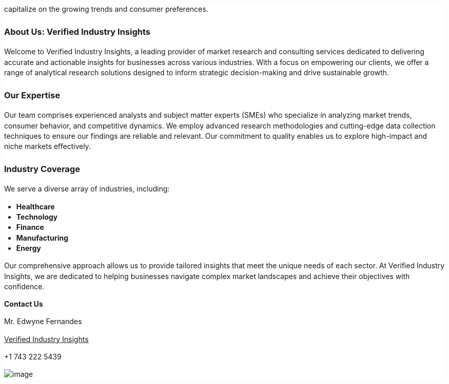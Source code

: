 capitalize on the growing trends and consumer preferences.</p><h3>About Us: Verified Industry Insights</h3><p>Welcome to Verified Industry Insights, a leading provider of market research and consulting services dedicated to delivering accurate and actionable insights for businesses across various industries. With a focus on empowering our clients, we offer a range of analytical research solutions designed to inform strategic decision-making and drive sustainable growth.</p><h3>Our Expertise</h3><p>Our team comprises experienced analysts and subject matter experts (SMEs) who specialize in analyzing market trends, consumer behavior, and competitive dynamics. We employ advanced research methodologies and cutting-edge data collection techniques to ensure our findings are reliable and relevant. Our commitment to quality enables us to explore high-impact and niche markets effectively.</p><h3>Industry Coverage</h3><p>We serve a diverse array of industries, including:</p><ul><li><strong>Healthcare</strong></li><li><strong>Technology</strong></li><li><strong>Finance</strong></li><li><strong>Manufacturing</strong></li><li><strong>Energy</strong></li></ul><p>Our comprehensive approach allows us to provide tailored insights that meet the unique needs of each sector. At Verified Industry Insights, we are dedicated to helping businesses navigate complex market landscapes and achieve their objectives with confidence.</p><p><strong>Contact Us</strong></p><p>Mr. Edwyne Fernandes</p><p><a href="https://www.verifiedindustryinsights.com/">Verified Industry Insights</a></p><p>+1 743 222 5439</p>
![image](https://github.com/user-attachments/assets/89d2e960-981b-4e55-8b2c-88fde289bb6e)
